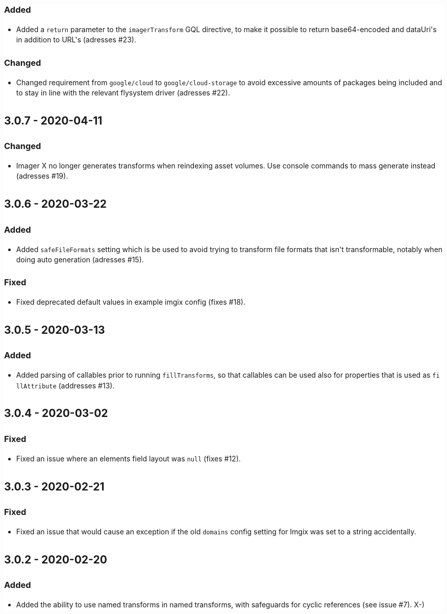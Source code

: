 ### Added
- Added a `return` parameter to the `imagerTransform` GQL directive, to make it possible to return base64-encoded and dataUri's in addition to URL's (adresses #23).

### Changed
- Changed requirement from `google/cloud` to `google/cloud-storage` to avoid excessive amounts of packages being included and to stay in line with the relevant flysystem driver (adresses #22).

## 3.0.7 - 2020-04-11

### Changed
- Imager X no longer generates transforms when reindexing asset volumes. Use console commands to mass generate instead (adresses #19).

## 3.0.6 - 2020-03-22

### Added
- Added `safeFileFormats` setting which is be used to avoid trying to transform file formats that isn't transformable, notably when doing auto generation (adresses #15).

### Fixed
- Fixed deprecated default values in example imgix config (fixes #18).

## 3.0.5 - 2020-03-13

### Added
- Added parsing of callables prior to running `fillTransforms`, so that callables can be used also for properties that is used as `fillAttribute` (addresses #13).

## 3.0.4 - 2020-03-02

### Fixed
- Fixed an issue where an elements field layout was `null` (fixes #12).

## 3.0.3 - 2020-02-21

### Fixed
- Fixed an issue that would cause an exception if the old `domains` config setting for Imgix was set to a string accidentally. 

## 3.0.2 - 2020-02-20

### Added
- Added the ability to use named transforms in named transforms, with safeguards for cyclic references (see issue #7). X-)
